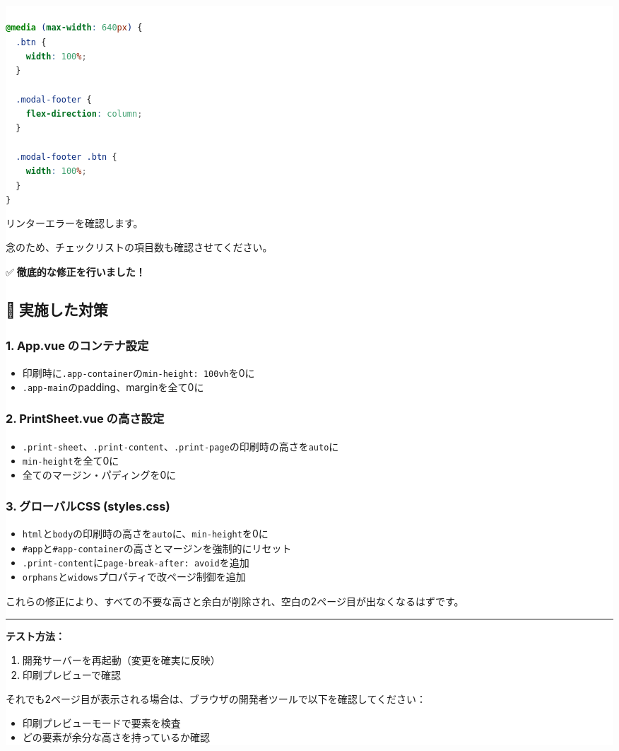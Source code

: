 ```css

@media (max-width: 640px) {
  .btn {
    width: 100%;
  }

  .modal-footer {
    flex-direction: column;
  }

  .modal-footer .btn {
    width: 100%;
  }
}


```

リンターエラーを確認します。

念のため、チェックリストの項目数も確認させてください。

✅ **徹底的な修正を行いました！**

## 🔧 実施した対策

### 1. **App.vue のコンテナ設定**
- 印刷時に`.app-container`の`min-height: 100vh`を0に
- `.app-main`のpadding、marginを全て0に

### 2. **PrintSheet.vue の高さ設定**
- `.print-sheet`、`.print-content`、`.print-page`の印刷時の高さを`auto`に
- `min-height`を全て0に
- 全てのマージン・パディングを0に

### 3. **グローバルCSS (styles.css)**
- `html`と`body`の印刷時の高さを`auto`に、`min-height`を0に
- `#app`と`#app-container`の高さとマージンを強制的にリセット
- `.print-content`に`page-break-after: avoid`を追加
- `orphans`と`widows`プロパティで改ページ制御を追加

これらの修正により、すべての不要な高さと余白が削除され、空白の2ページ目が出なくなるはずです。

---

**テスト方法：**
1. 開発サーバーを再起動（変更を確実に反映）
2. 印刷プレビューで確認

それでも2ページ目が表示される場合は、ブラウザの開発者ツールで以下を確認してください：
- 印刷プレビューモードで要素を検査
- どの要素が余分な高さを持っているか確認
